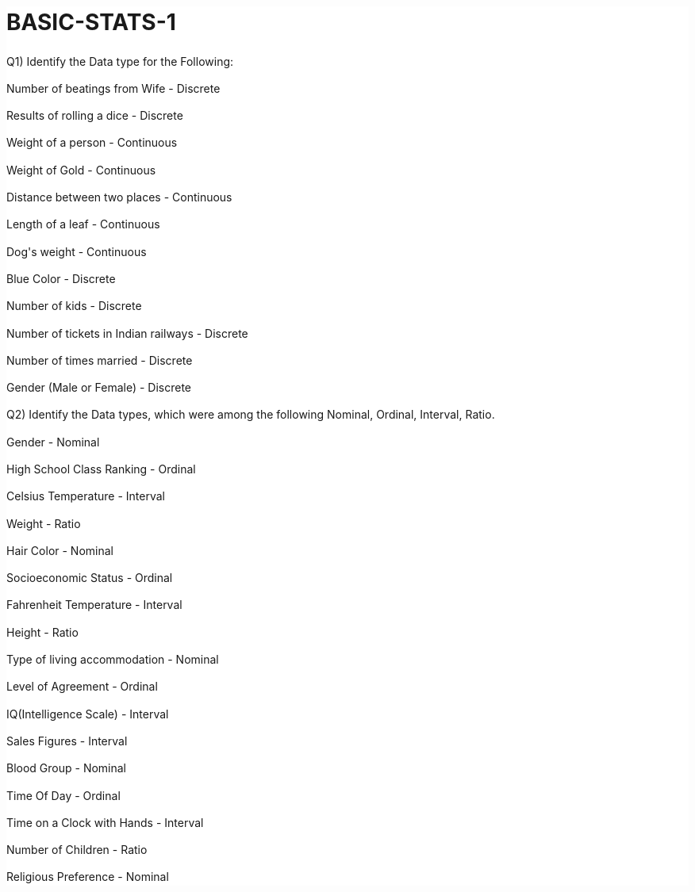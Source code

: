 
# BASIC-STATS-1

Q1) Identify the Data type for the Following:

Number of beatings from Wife - Discrete

Results of rolling a dice - Discrete

Weight of a person - Continuous

Weight of Gold - Continuous

Distance between two places - Continuous

Length of a leaf - Continuous

Dog's weight - Continuous

Blue Color - Discrete

Number of kids - Discrete

Number of tickets in Indian railways - Discrete

Number of times married - Discrete

Gender (Male or Female) - Discrete

Q2) Identify the Data types, which were among the following Nominal, Ordinal, Interval, Ratio.

Gender - Nominal

High School Class Ranking - Ordinal

Celsius Temperature - Interval

Weight - Ratio

Hair Color - Nominal

Socioeconomic Status - Ordinal

Fahrenheit Temperature - Interval

Height - Ratio

Type of living accommodation - Nominal

Level of Agreement - Ordinal

IQ(Intelligence Scale) - Interval

Sales Figures - Interval

Blood Group - Nominal

Time Of Day - Ordinal

Time on a Clock with Hands - Interval

Number of Children - Ratio

Religious Preference - Nominal
